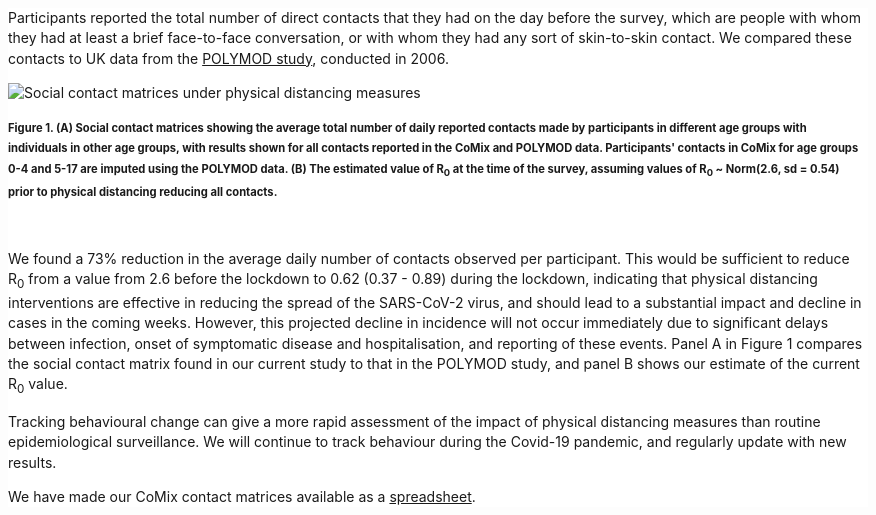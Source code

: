 Participants reported the total number of direct contacts that they had on the day before the survey, which are people with whom they had at least a brief face-to-face conversation, or with whom they had any sort of skin-to-skin contact. We compared these contacts to UK data from the <a href="https://journals.plos.org/plosmedicine/article?id=10.1371/journal.pmed.0050074" target="_blank" title="POLYMOD paper">POLYMOD study</a>, conducted in 2006.

<img src="figures/comix_social_contacts_r0.png" alt="Social contact matrices under physical distancing measures" style="max-width:600px; margin: auto; width:100%;" />

**<span style="font-size: 0.8em; line-height: 1.3em;">Figure 1. (A) Social contact matrices showing the average total number of daily reported contacts made by participants in different age groups with individuals in other age groups, with results shown for all contacts reported in the CoMix and POLYMOD data. Participants' contacts in CoMix for age groups 0-4 and 5-17 are imputed using the POLYMOD data. (B) The estimated value of R<sub>0</sub> at the time of the survey, assuming values of R<sub>0</sub> ~ Norm(2.6, sd = 0.54) prior to physical distancing reducing all contacts.</span>**

<br />

We found a 73% reduction in the average daily number of contacts observed per participant. This would be sufficient to reduce R<sub>0</sub> from a value from 2.6 before the lockdown to 0.62 (0.37 - 0.89) during the lockdown, indicating that physical distancing interventions are effective in reducing the spread of the SARS-CoV-2 virus, and should lead to a substantial impact and decline in cases in the coming weeks. However, this projected decline in incidence will not occur immediately due to significant delays between infection, onset of symptomatic disease and hospitalisation, and reporting of these events. Panel A in Figure 1 compares the social contact matrix found in our current study to that in the POLYMOD study, and panel B shows our estimate of the current R<sub>0</sub> value.

Tracking behavioural change can give a more rapid assessment of the impact of physical distancing measures than routine epidemiological surveillance. We will continue to track behaviour during the Covid-19 pandemic, and regularly update with new results.

We have made our CoMix contact matrices available as a <a href="reports/20200327_comix_social_contacts.xlsx" title="Download the social contact matrices here" target="_blank" download="20200327_comix_social_contacts">spreadsheet</a>.
